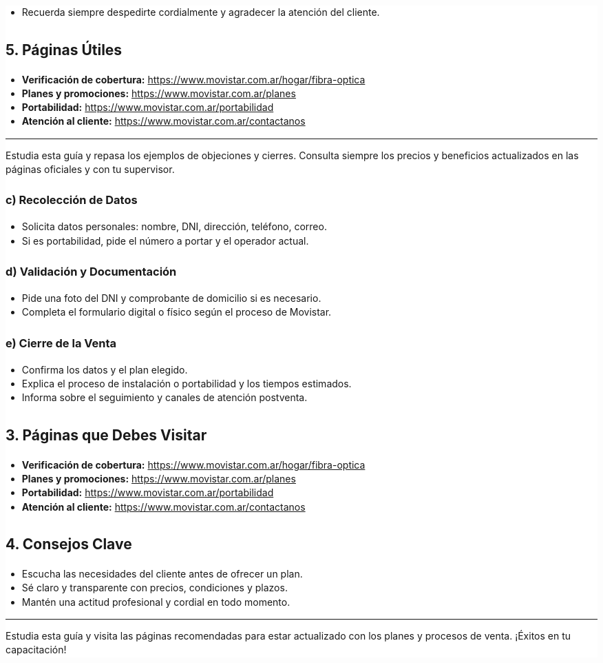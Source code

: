 - Recuerda siempre despedirte cordialmente y agradecer la atención del cliente.

## 5. Páginas Útiles
- **Verificación de cobertura:** https://www.movistar.com.ar/hogar/fibra-optica
- **Planes y promociones:** https://www.movistar.com.ar/planes
- **Portabilidad:** https://www.movistar.com.ar/portabilidad
- **Atención al cliente:** https://www.movistar.com.ar/contactanos

---

Estudia esta guía y repasa los ejemplos de objeciones y cierres. Consulta siempre los precios y beneficios actualizados en las páginas oficiales y con tu supervisor.

### c) Recolección de Datos
- Solicita datos personales: nombre, DNI, dirección, teléfono, correo.
- Si es portabilidad, pide el número a portar y el operador actual.

### d) Validación y Documentación
- Pide una foto del DNI y comprobante de domicilio si es necesario.
- Completa el formulario digital o físico según el proceso de Movistar.

### e) Cierre de la Venta
- Confirma los datos y el plan elegido.
- Explica el proceso de instalación o portabilidad y los tiempos estimados.
- Informa sobre el seguimiento y canales de atención postventa.

## 3. Páginas que Debes Visitar
- **Verificación de cobertura:** https://www.movistar.com.ar/hogar/fibra-optica
- **Planes y promociones:** https://www.movistar.com.ar/planes
- **Portabilidad:** https://www.movistar.com.ar/portabilidad
- **Atención al cliente:** https://www.movistar.com.ar/contactanos

## 4. Consejos Clave
- Escucha las necesidades del cliente antes de ofrecer un plan.
- Sé claro y transparente con precios, condiciones y plazos.
- Mantén una actitud profesional y cordial en todo momento.

---

Estudia esta guía y visita las páginas recomendadas para estar actualizado con los planes y procesos de venta. ¡Éxitos en tu capacitación!

